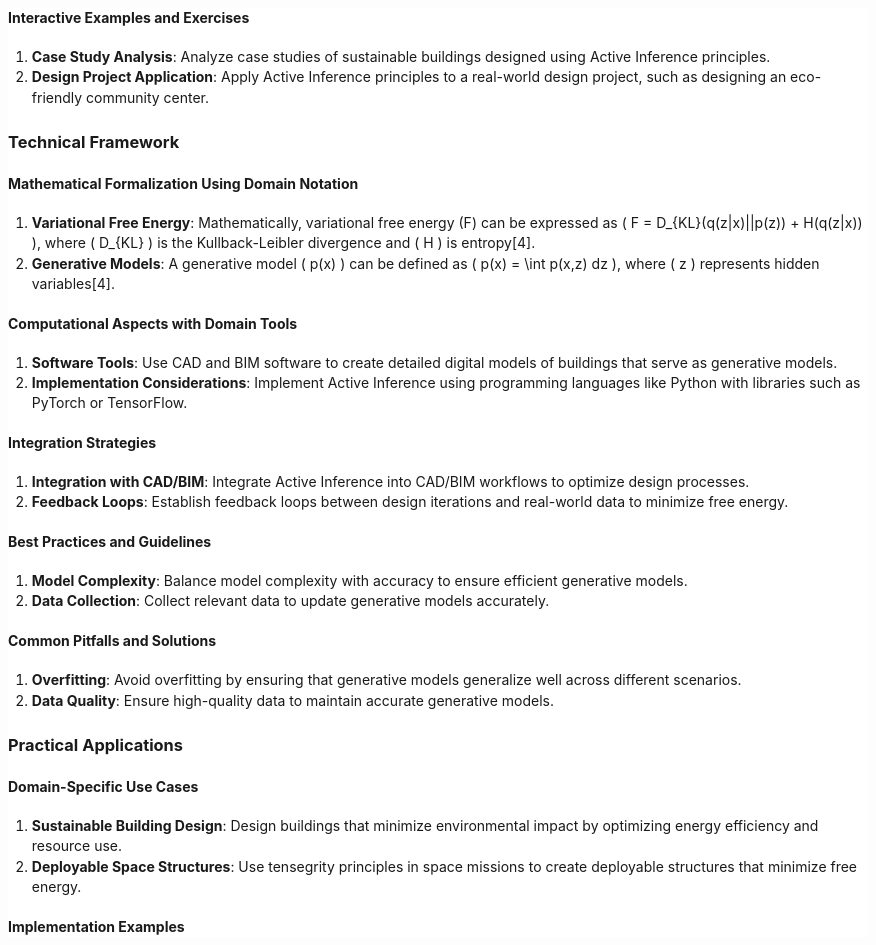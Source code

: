 #### Interactive Examples and Exercises

1. **Case Study Analysis**: Analyze case studies of sustainable buildings designed using Active Inference principles.
2. **Design Project Application**: Apply Active Inference principles to a real-world design project, such as designing an eco-friendly community center.

### Technical Framework

#### Mathematical Formalization Using Domain Notation

1. **Variational Free Energy**: Mathematically, variational free energy (F) can be expressed as \( F = D_{KL}(q(z|x)||p(z)) + H(q(z|x)) \), where \( D_{KL} \) is the Kullback-Leibler divergence and \( H \) is entropy[4].
2. **Generative Models**: A generative model \( p(x) \) can be defined as \( p(x) = \int p(x,z) dz \), where \( z \) represents hidden variables[4].

#### Computational Aspects with Domain Tools

1. **Software Tools**: Use CAD and BIM software to create detailed digital models of buildings that serve as generative models.
2. **Implementation Considerations**: Implement Active Inference using programming languages like Python with libraries such as PyTorch or TensorFlow.

#### Integration Strategies

1. **Integration with CAD/BIM**: Integrate Active Inference into CAD/BIM workflows to optimize design processes.
2. **Feedback Loops**: Establish feedback loops between design iterations and real-world data to minimize free energy.

#### Best Practices and Guidelines

1. **Model Complexity**: Balance model complexity with accuracy to ensure efficient generative models.
2. **Data Collection**: Collect relevant data to update generative models accurately.

#### Common Pitfalls and Solutions

1. **Overfitting**: Avoid overfitting by ensuring that generative models generalize well across different scenarios.
2. **Data Quality**: Ensure high-quality data to maintain accurate generative models.

### Practical Applications

#### Domain-Specific Use Cases

1. **Sustainable Building Design**: Design buildings that minimize environmental impact by optimizing energy efficiency and resource use.
2. **Deployable Space Structures**: Use tensegrity principles in space missions to create deployable structures that minimize free energy.

#### Implementation Examples
